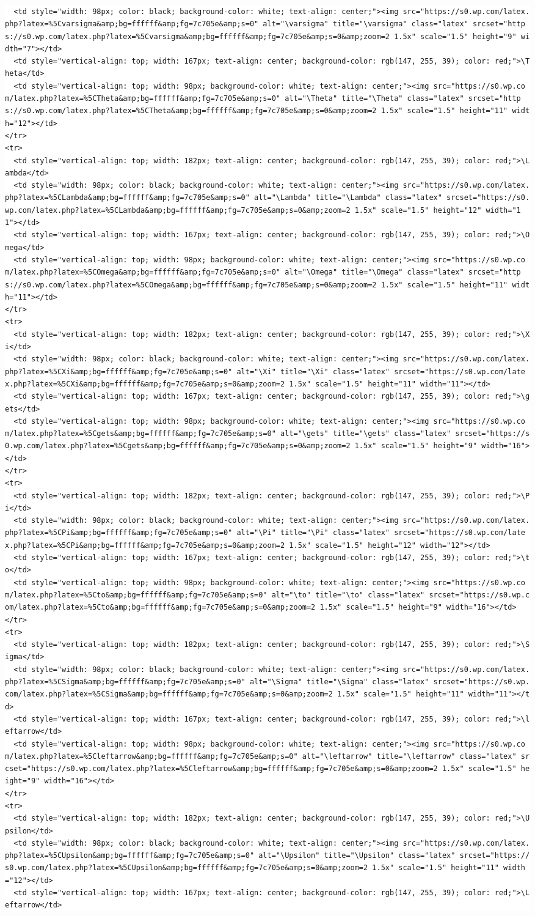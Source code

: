       <td style="width: 98px; color: black; background-color: white; text-align: center;"><img src="https://s0.wp.com/latex.php?latex=%5Cvarsigma&amp;bg=ffffff&amp;fg=7c705e&amp;s=0" alt="\varsigma" title="\varsigma" class="latex" srcset="https://s0.wp.com/latex.php?latex=%5Cvarsigma&amp;bg=ffffff&amp;fg=7c705e&amp;s=0&amp;zoom=2 1.5x" scale="1.5" height="9" width="7"></td>
      <td style="vertical-align: top; width: 167px; text-align: center; background-color: rgb(147, 255, 39); color: red;">\Theta</td>
      <td style="vertical-align: top; width: 98px; background-color: white; text-align: center;"><img src="https://s0.wp.com/latex.php?latex=%5CTheta&amp;bg=ffffff&amp;fg=7c705e&amp;s=0" alt="\Theta" title="\Theta" class="latex" srcset="https://s0.wp.com/latex.php?latex=%5CTheta&amp;bg=ffffff&amp;fg=7c705e&amp;s=0&amp;zoom=2 1.5x" scale="1.5" height="11" width="12"></td>
    </tr>
    <tr>
      <td style="vertical-align: top; width: 182px; text-align: center; background-color: rgb(147, 255, 39); color: red;">\Lambda</td>
      <td style="width: 98px; color: black; background-color: white; text-align: center;"><img src="https://s0.wp.com/latex.php?latex=%5CLambda&amp;bg=ffffff&amp;fg=7c705e&amp;s=0" alt="\Lambda" title="\Lambda" class="latex" srcset="https://s0.wp.com/latex.php?latex=%5CLambda&amp;bg=ffffff&amp;fg=7c705e&amp;s=0&amp;zoom=2 1.5x" scale="1.5" height="12" width="11"></td>
      <td style="vertical-align: top; width: 167px; text-align: center; background-color: rgb(147, 255, 39); color: red;">\Omega</td>
      <td style="vertical-align: top; width: 98px; background-color: white; text-align: center;"><img src="https://s0.wp.com/latex.php?latex=%5COmega&amp;bg=ffffff&amp;fg=7c705e&amp;s=0" alt="\Omega" title="\Omega" class="latex" srcset="https://s0.wp.com/latex.php?latex=%5COmega&amp;bg=ffffff&amp;fg=7c705e&amp;s=0&amp;zoom=2 1.5x" scale="1.5" height="11" width="11"></td>
    </tr>
    <tr>
      <td style="vertical-align: top; width: 182px; text-align: center; background-color: rgb(147, 255, 39); color: red;">\Xi</td>
      <td style="width: 98px; color: black; background-color: white; text-align: center;"><img src="https://s0.wp.com/latex.php?latex=%5CXi&amp;bg=ffffff&amp;fg=7c705e&amp;s=0" alt="\Xi" title="\Xi" class="latex" srcset="https://s0.wp.com/latex.php?latex=%5CXi&amp;bg=ffffff&amp;fg=7c705e&amp;s=0&amp;zoom=2 1.5x" scale="1.5" height="11" width="11"></td>
      <td style="vertical-align: top; width: 167px; text-align: center; background-color: rgb(147, 255, 39); color: red;">\gets</td>
      <td style="vertical-align: top; width: 98px; background-color: white; text-align: center;"><img src="https://s0.wp.com/latex.php?latex=%5Cgets&amp;bg=ffffff&amp;fg=7c705e&amp;s=0" alt="\gets" title="\gets" class="latex" srcset="https://s0.wp.com/latex.php?latex=%5Cgets&amp;bg=ffffff&amp;fg=7c705e&amp;s=0&amp;zoom=2 1.5x" scale="1.5" height="9" width="16"></td>
    </tr>
    <tr>
      <td style="vertical-align: top; width: 182px; text-align: center; background-color: rgb(147, 255, 39); color: red;">\Pi</td>
      <td style="width: 98px; color: black; background-color: white; text-align: center;"><img src="https://s0.wp.com/latex.php?latex=%5CPi&amp;bg=ffffff&amp;fg=7c705e&amp;s=0" alt="\Pi" title="\Pi" class="latex" srcset="https://s0.wp.com/latex.php?latex=%5CPi&amp;bg=ffffff&amp;fg=7c705e&amp;s=0&amp;zoom=2 1.5x" scale="1.5" height="12" width="12"></td>
      <td style="vertical-align: top; width: 167px; text-align: center; background-color: rgb(147, 255, 39); color: red;">\to</td>
      <td style="vertical-align: top; width: 98px; background-color: white; text-align: center;"><img src="https://s0.wp.com/latex.php?latex=%5Cto&amp;bg=ffffff&amp;fg=7c705e&amp;s=0" alt="\to" title="\to" class="latex" srcset="https://s0.wp.com/latex.php?latex=%5Cto&amp;bg=ffffff&amp;fg=7c705e&amp;s=0&amp;zoom=2 1.5x" scale="1.5" height="9" width="16"></td>
    </tr>
    <tr>
      <td style="vertical-align: top; width: 182px; text-align: center; background-color: rgb(147, 255, 39); color: red;">\Sigma</td>
      <td style="width: 98px; color: black; background-color: white; text-align: center;"><img src="https://s0.wp.com/latex.php?latex=%5CSigma&amp;bg=ffffff&amp;fg=7c705e&amp;s=0" alt="\Sigma" title="\Sigma" class="latex" srcset="https://s0.wp.com/latex.php?latex=%5CSigma&amp;bg=ffffff&amp;fg=7c705e&amp;s=0&amp;zoom=2 1.5x" scale="1.5" height="11" width="11"></td>
      <td style="vertical-align: top; width: 167px; text-align: center; background-color: rgb(147, 255, 39); color: red;">\leftarrow</td>
      <td style="vertical-align: top; width: 98px; background-color: white; text-align: center;"><img src="https://s0.wp.com/latex.php?latex=%5Cleftarrow&amp;bg=ffffff&amp;fg=7c705e&amp;s=0" alt="\leftarrow" title="\leftarrow" class="latex" srcset="https://s0.wp.com/latex.php?latex=%5Cleftarrow&amp;bg=ffffff&amp;fg=7c705e&amp;s=0&amp;zoom=2 1.5x" scale="1.5" height="9" width="16"></td>
    </tr>
    <tr>
      <td style="vertical-align: top; width: 182px; text-align: center; background-color: rgb(147, 255, 39); color: red;">\Upsilon</td>
      <td style="width: 98px; color: black; background-color: white; text-align: center;"><img src="https://s0.wp.com/latex.php?latex=%5CUpsilon&amp;bg=ffffff&amp;fg=7c705e&amp;s=0" alt="\Upsilon" title="\Upsilon" class="latex" srcset="https://s0.wp.com/latex.php?latex=%5CUpsilon&amp;bg=ffffff&amp;fg=7c705e&amp;s=0&amp;zoom=2 1.5x" scale="1.5" height="11" width="12"></td>
      <td style="vertical-align: top; width: 167px; text-align: center; background-color: rgb(147, 255, 39); color: red;">\Leftarrow</td>